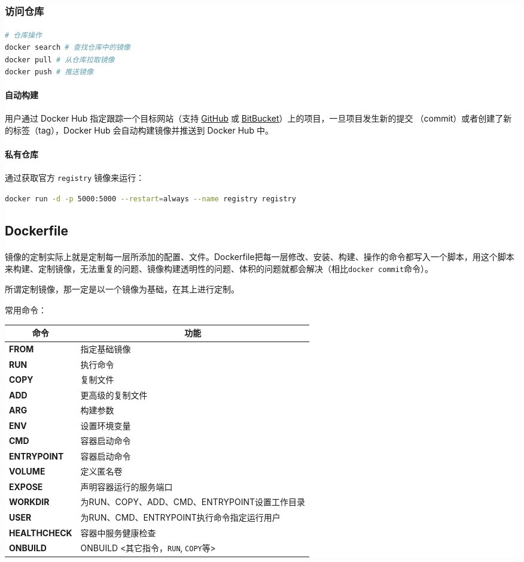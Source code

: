 ### 访问仓库

```bash
# 仓库操作
docker search # 查找仓库中的镜像
docker pull # 从仓库拉取镜像
docker push # 推送镜像
```

#### 自动构建

用户通过 Docker Hub 指定跟踪一个目标网站（支持 [GitHub](https://github.com/) 或 [BitBucket](https://bitbucket.org/)）上的项目，一旦项目发生新的提交 （commit）或者创建了新的标签（tag），Docker Hub 会自动构建镜像并推送到 Docker Hub 中。

#### 私有仓库

通过获取官方 `registry` 镜像来运行：

```bash
docker run -d -p 5000:5000 --restart=always --name registry registry
```

## Dockerfile

镜像的定制实际上就是定制每一层所添加的配置、文件。Dockerfile把每一层修改、安装、构建、操作的命令都写入一个脚本，用这个脚本来构建、定制镜像，无法重复的问题、镜像构建透明性的问题、体积的问题就都会解决（相比`docker commit`命令）。

所谓定制镜像，那一定是以一个镜像为基础，在其上进行定制。

常用命令：

| 命令            | 功能                                          |
| --------------- | --------------------------------------------- |
| **FROM**        | 指定基础镜像                                  |
| **RUN**         | 执行命令                                      |
| **COPY**        | 复制文件                                      |
| **ADD**         | 更高级的复制文件                              |
| **ARG**         | 构建参数                                      |
| **ENV**         | 设置环境变量                                  |
| **CMD**         | 容器启动命令                                  |
| **ENTRYPOINT**  | 容器启动命令                                  |
| **VOLUME**      | 定义匿名卷                                    |
| **EXPOSE**      | 声明容器运行的服务端口                        |
| **WORKDIR**     | 为RUN、COPY、ADD、CMD、ENTRYPOINT设置工作目录 |
| **USER**        | 为RUN、CMD、ENTRYPOINT执行命令指定运行用户    |
| **HEALTHCHECK** | 容器中服务健康检查                            |
| **ONBUILD**     | ONBUILD <其它指令，`RUN`, `COPY`等>           |
